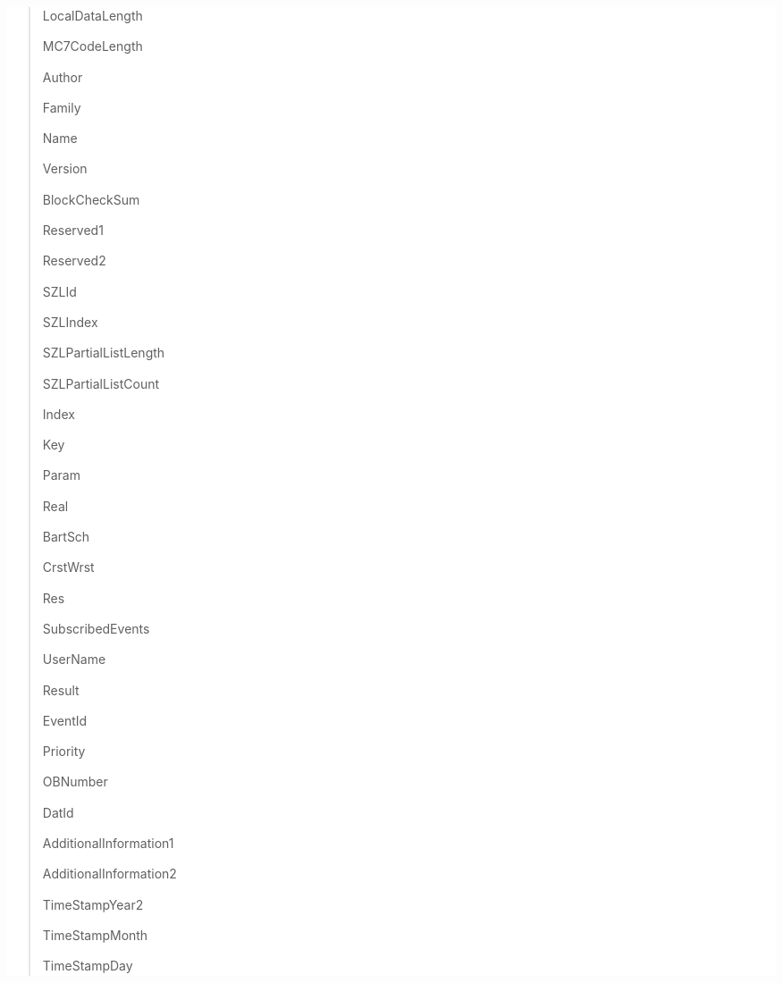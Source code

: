 >
> LocalDataLength
>
> MC7CodeLength
>
> Author
>
> Family
>
> Name
>
> Version
>
> BlockCheckSum
>
> Reserved1
>
> Reserved2
>
> SZLId
>
> SZLIndex
>
> SZLPartialListLength
>
> SZLPartialListCount
>
> Index
>
> Key
>
> Param
>
> Real
>
> BartSch
>
> CrstWrst
>
> Res
>
> SubscribedEvents
>
> UserName
>
> Result
>
> EventId
>
> Priority
>
> OBNumber
>
> DatId
>
> AdditionalInformation1
>
> AdditionalInformation2
>
> TimeStampYear2
>
> TimeStampMonth
>
> TimeStampDay